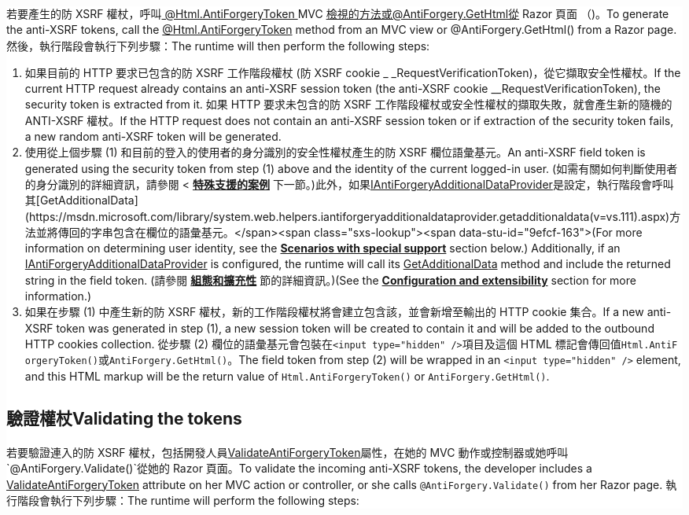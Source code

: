<span data-ttu-id="9efcf-158">若要產生的防 XSRF 權杖，呼叫[ @Html.AntiForgeryToken ](https://msdn.microsoft.com/library/dd470175.aspx) MVC 檢視的方法或@AntiForgery.GetHtml從 Razor 頁面 （)。</span><span class="sxs-lookup"><span data-stu-id="9efcf-158">To generate the anti-XSRF tokens, call the [@Html.AntiForgeryToken](https://msdn.microsoft.com/library/dd470175.aspx) method from an MVC view or @AntiForgery.GetHtml() from a Razor page.</span></span> <span data-ttu-id="9efcf-159">然後，執行階段會執行下列步驟：</span><span class="sxs-lookup"><span data-stu-id="9efcf-159">The runtime will then perform the following steps:</span></span>

1. <span data-ttu-id="9efcf-160">如果目前的 HTTP 要求已包含的防 XSRF 工作階段權杖 (防 XSRF cookie \_ \_RequestVerificationToken)，從它擷取安全性權杖。</span><span class="sxs-lookup"><span data-stu-id="9efcf-160">If the current HTTP request already contains an anti-XSRF session token (the anti-XSRF cookie \_\_RequestVerificationToken), the security token is extracted from it.</span></span> <span data-ttu-id="9efcf-161">如果 HTTP 要求未包含的防 XSRF 工作階段權杖或安全性權杖的擷取失敗，就會產生新的隨機的 ANTI-XSRF 權杖。</span><span class="sxs-lookup"><span data-stu-id="9efcf-161">If the HTTP request does not contain an anti-XSRF session token or if extraction of the security token fails, a new random anti-XSRF token will be generated.</span></span>
2. <span data-ttu-id="9efcf-162">使用從上個步驟 (1) 和目前的登入的使用者的身分識別的安全性權杖產生的防 XSRF 欄位語彙基元。</span><span class="sxs-lookup"><span data-stu-id="9efcf-162">An anti-XSRF field token is generated using the security token from step (1) above and the identity of the current logged-in user.</span></span> <span data-ttu-id="9efcf-163">(如需有關如何判斷使用者的身分識別的詳細資訊，請參閱 < **[特殊支援的案例](#_Scenarios_with_special)** 下一節。)此外，如果[IAntiForgeryAdditionalDataProvider](https://msdn.microsoft.com/library/jj158328(v=vs.111).aspx)是設定，執行階段會呼叫其[GetAdditionalData](https://msdn.microsoft.com/library/system.web.helpers.iantiforgeryadditionaldataprovider.getadditionaldata(v=vs.111).aspx)方法並將傳回的字串包含在欄位的語彙基元。</span><span class="sxs-lookup"><span data-stu-id="9efcf-163">(For more information on determining user identity, see the **[Scenarios with special support](#_Scenarios_with_special)** section below.) Additionally, if an [IAntiForgeryAdditionalDataProvider](https://msdn.microsoft.com/library/jj158328(v=vs.111).aspx) is configured, the runtime will call its [GetAdditionalData](https://msdn.microsoft.com/library/system.web.helpers.iantiforgeryadditionaldataprovider.getadditionaldata(v=vs.111).aspx) method and include the returned string in the field token.</span></span> <span data-ttu-id="9efcf-164">(請參閱 **[組態和擴充性](#_Configuration_and_extensibility)** 節的詳細資訊。)</span><span class="sxs-lookup"><span data-stu-id="9efcf-164">(See the **[Configuration and extensibility](#_Configuration_and_extensibility)** section for more information.)</span></span>
3. <span data-ttu-id="9efcf-165">如果在步驟 (1) 中產生新的防 XSRF 權杖，新的工作階段權杖將會建立包含該，並會新增至輸出的 HTTP cookie 集合。</span><span class="sxs-lookup"><span data-stu-id="9efcf-165">If a new anti-XSRF token was generated in step (1), a new session token will be created to contain it and will be added to the outbound HTTP cookies collection.</span></span> <span data-ttu-id="9efcf-166">從步驟 (2) 欄位的語彙基元會包裝在`<input type="hidden" />`項目及這個 HTML 標記會傳回值`Html.AntiForgeryToken()`或`AntiForgery.GetHtml()`。</span><span class="sxs-lookup"><span data-stu-id="9efcf-166">The field token from step (2) will be wrapped in an `<input type="hidden" />` element, and this HTML markup will be the return value of `Html.AntiForgeryToken()` or `AntiForgery.GetHtml()`.</span></span>

## <a name="validating-the-tokens"></a><span data-ttu-id="9efcf-167">驗證權杖</span><span class="sxs-lookup"><span data-stu-id="9efcf-167">Validating the tokens</span></span>

<span data-ttu-id="9efcf-168">若要驗證連入的防 XSRF 權杖，包括開發人員[ValidateAntiForgeryToken](https://msdn.microsoft.com/library/system.web.mvc.validateantiforgerytokenattribute(VS.108).aspx)屬性，在她的 MVC 動作或控制器或她呼叫`@AntiForgery.Validate()`從她的 Razor 頁面。</span><span class="sxs-lookup"><span data-stu-id="9efcf-168">To validate the incoming anti-XSRF tokens, the developer includes a [ValidateAntiForgeryToken](https://msdn.microsoft.com/library/system.web.mvc.validateantiforgerytokenattribute(VS.108).aspx) attribute on her MVC action or controller, or she calls `@AntiForgery.Validate()` from her Razor page.</span></span> <span data-ttu-id="9efcf-169">執行階段會執行下列步驟：</span><span class="sxs-lookup"><span data-stu-id="9efcf-169">The runtime will perform the following steps:</span></span>
